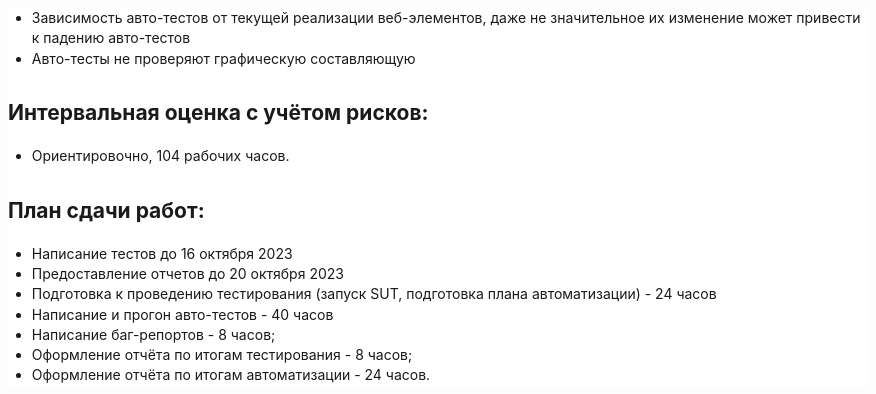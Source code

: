 - Зависимость авто-тестов от текущей реализации веб-элементов, даже не значительное их изменение может привести к падению авто-тестов
- Авто-тесты не проверяют графическую составляющую
## Интервальная оценка с учётом рисков:
- Ориентировочно, 104 рабочих часов.
## План сдачи работ:
- Написание тестов до 16 октября 2023
- Предоставление отчетов до 20 октября 2023
- Подготовка к проведению тестирования (запуск SUT, подготовка плана автоматизации) - 24 часов
- Написание и прогон авто-тестов - 40 часов
- Написание баг-репортов - 8 часов;
- Оформление отчёта по итогам тестирования - 8 часов;
- Оформление отчёта по итогам автоматизации - 24 часов.

